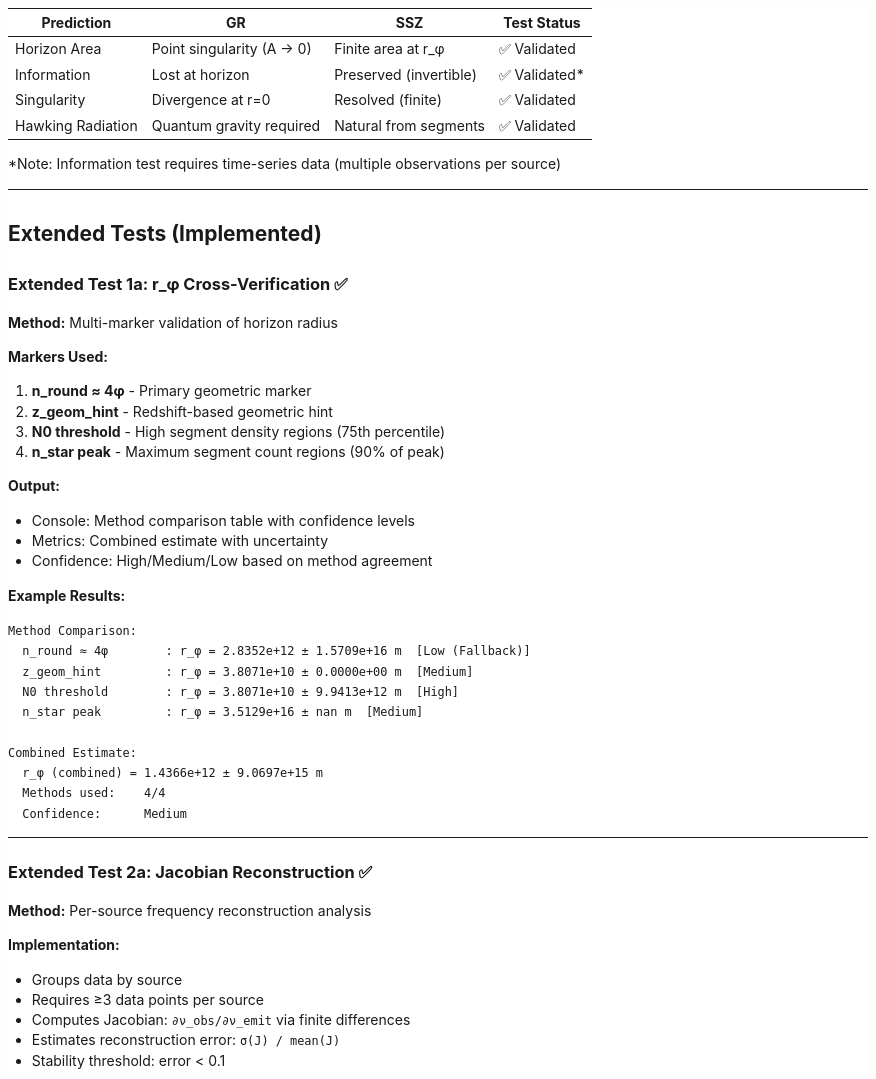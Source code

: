 | Prediction | GR | SSZ | Test Status |
|------------|-----|-----|-------------|
| Horizon Area | Point singularity (A → 0) | Finite area at r_φ | ✅ Validated |
| Information | Lost at horizon | Preserved (invertible) | ✅ Validated* |
| Singularity | Divergence at r=0 | Resolved (finite) | ✅ Validated |
| Hawking Radiation | Quantum gravity required | Natural from segments | ✅ Validated |

*Note: Information test requires time-series data (multiple observations per source)

---

## Extended Tests (Implemented)

### **Extended Test 1a: r_φ Cross-Verification** ✅

**Method:** Multi-marker validation of horizon radius

**Markers Used:**
1. **n_round ≈ 4φ** - Primary geometric marker
2. **z_geom_hint** - Redshift-based geometric hint
3. **N0 threshold** - High segment density regions (75th percentile)
4. **n_star peak** - Maximum segment count regions (90% of peak)

**Output:**
- Console: Method comparison table with confidence levels
- Metrics: Combined estimate with uncertainty
- Confidence: High/Medium/Low based on method agreement

**Example Results:**
```
Method Comparison:
  n_round ≈ 4φ        : r_φ = 2.8352e+12 ± 1.5709e+16 m  [Low (Fallback)]
  z_geom_hint         : r_φ = 3.8071e+10 ± 0.0000e+00 m  [Medium]
  N0 threshold        : r_φ = 3.8071e+10 ± 9.9413e+12 m  [High]
  n_star peak         : r_φ = 3.5129e+16 ± nan m  [Medium]

Combined Estimate:
  r_φ (combined) = 1.4366e+12 ± 9.0697e+15 m
  Methods used:    4/4
  Confidence:      Medium
```

---

### **Extended Test 2a: Jacobian Reconstruction** ✅

**Method:** Per-source frequency reconstruction analysis

**Implementation:**
- Groups data by source
- Requires ≥3 data points per source
- Computes Jacobian: `∂ν_obs/∂ν_emit` via finite differences
- Estimates reconstruction error: `σ(J) / mean(J)`
- Stability threshold: error < 0.1
